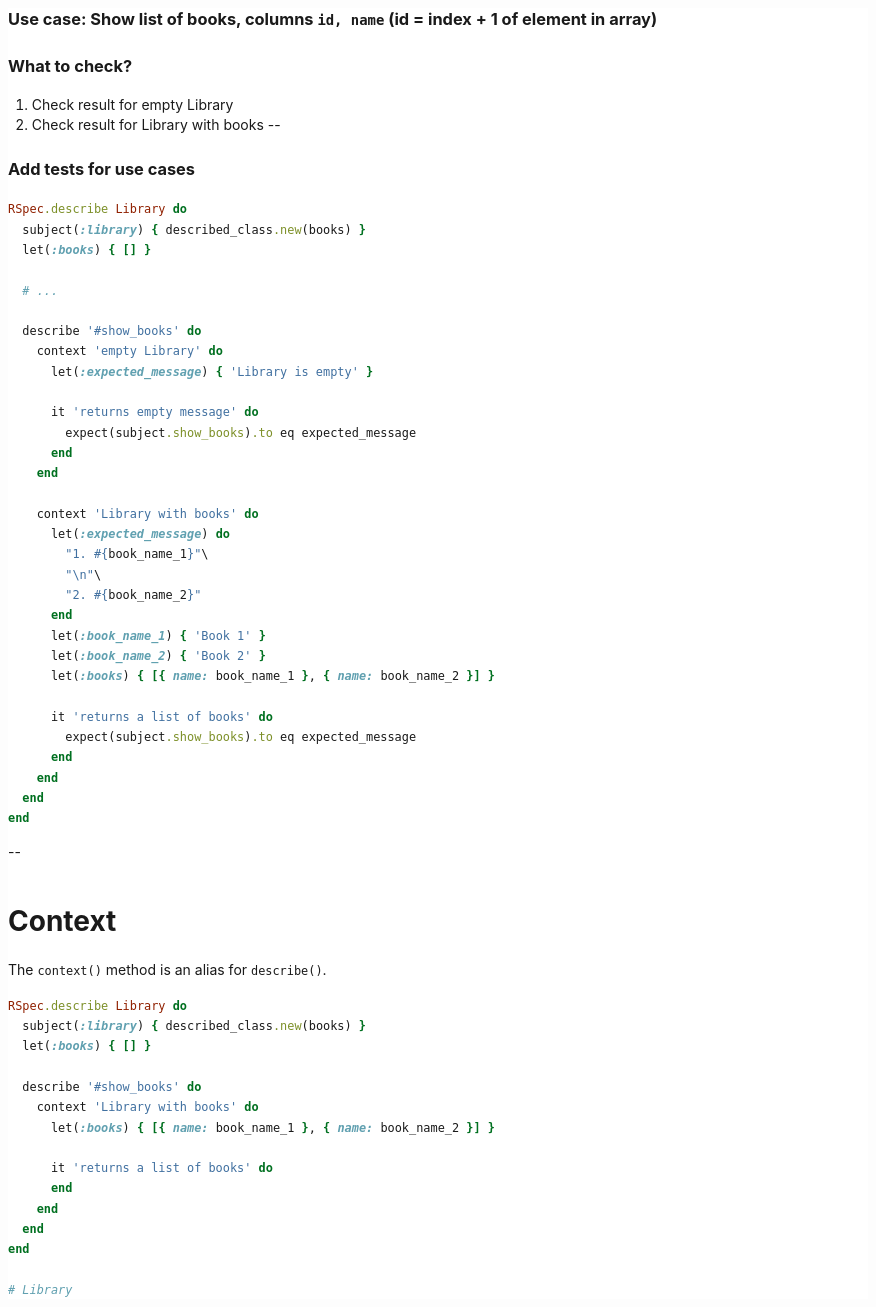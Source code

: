 ### Use case: Show list of books, columns `id, name` (id = index + 1 of element in array)

### What to check?
1. Check result for empty Library
2. Check result for Library with books
--
### Add tests for use cases
```ruby
RSpec.describe Library do
  subject(:library) { described_class.new(books) }
  let(:books) { [] }

  # ...

  describe '#show_books' do
    context 'empty Library' do
      let(:expected_message) { 'Library is empty' }

      it 'returns empty message' do
        expect(subject.show_books).to eq expected_message
      end
    end

    context 'Library with books' do
      let(:expected_message) do
        "1. #{book_name_1}"\
        "\n"\
        "2. #{book_name_2}"
      end
      let(:book_name_1) { 'Book 1' }
      let(:book_name_2) { 'Book 2' }
      let(:books) { [{ name: book_name_1 }, { name: book_name_2 }] }

      it 'returns a list of books' do
        expect(subject.show_books).to eq expected_message
      end
    end
  end
end
```
--
# Context

The `context()` method is an alias for `describe()`.

```ruby
RSpec.describe Library do
  subject(:library) { described_class.new(books) }
  let(:books) { [] }

  describe '#show_books' do
    context 'Library with books' do
      let(:books) { [{ name: book_name_1 }, { name: book_name_2 }] }

      it 'returns a list of books' do
      end
    end
  end
end

# Library
```